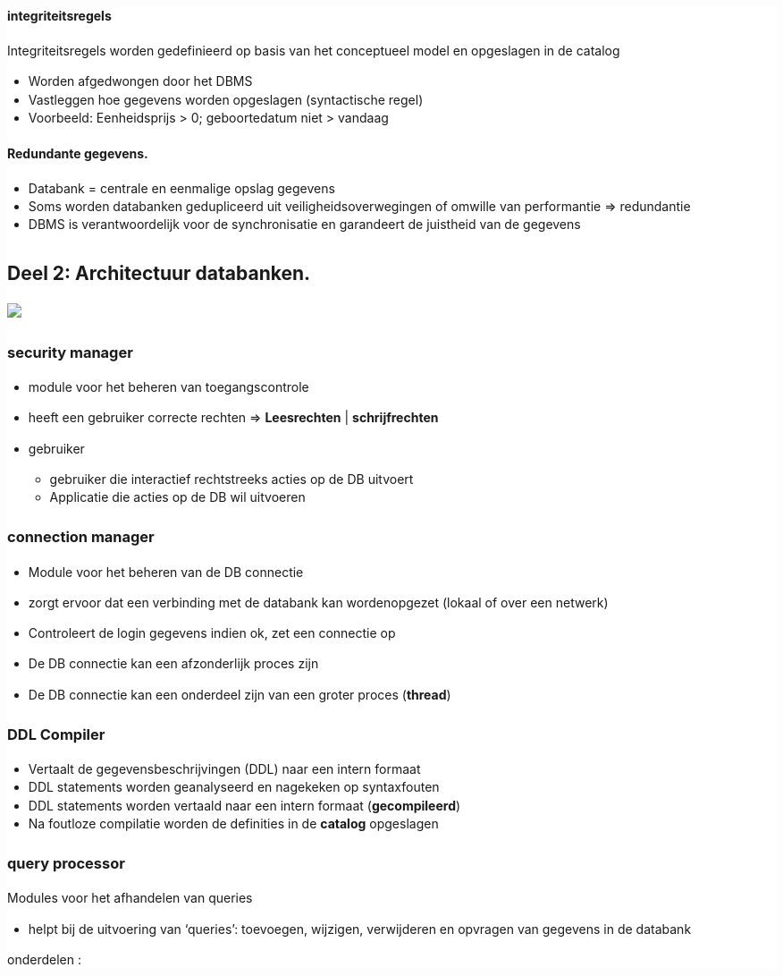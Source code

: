 #### integriteitsregels

Integriteitsregels worden gedefinieerd op basis van het conceptueel model en opgeslagen in de catalog 

- Worden afgedwongen door het DBMS 
- Vastleggen hoe gegevens worden opgeslagen (syntactische regel) 
- Voorbeeld: Eenheidsprijs > 0; geboortedatum niet > vandaag

#### Redundante gegevens. 

- Databank = centrale en eenmalige opslag gegevens 
- Soms worden databanken gedupliceerd uit veiligheidsoverwegingen of omwille van performantie => redundantie 
- DBMS is verantwoordelijk voor de synchronisatie en garandeert de juistheid van de gegevens

## Deel 2: Architectuur databanken.

<img src="https://res.cloudinary.com/dri8yyakb/image/upload/v1605439287/Screenshot_2020-11-15_122049_vowqtj.png"/>

### security manager

- module voor het beheren van toegangscontrole

- heeft een gebruiker correcte rechten => **Leesrechten** | **schrijfrechten**
- gebruiker
  - gebruiker die interactief rechtstreeks acties op de DB uitvoert 
  - Applicatie die acties op de DB wil uitvoeren

### connection manager

- Module voor het beheren van de DB connectie
- zorgt ervoor dat een verbinding met de databank kan wordenopgezet (lokaal of over een netwerk)

- Controleert de login gegevens indien ok, zet een connectie op 
- De DB connectie kan een afzonderlijk proces zijn
- De DB connectie kan een onderdeel zijn van een groter proces (**thread**) 

### DDL Compiler

- Vertaalt de gegevensbeschrijvingen (DDL) naar een intern formaat 
- DDL statements worden geanalyseerd en nagekeken op syntaxfouten 
- DDL statements worden vertaald naar een intern formaat (**gecompileerd**) 
- Na foutloze compilatie worden de definities in de **catalog** opgeslagen

### query processor

Modules voor het afhandelen van queries

- helpt bij de uitvoering van ‘queries’: toevoegen, wijzigen, verwijderen en opvragen van gegevens in de databank

onderdelen : 
